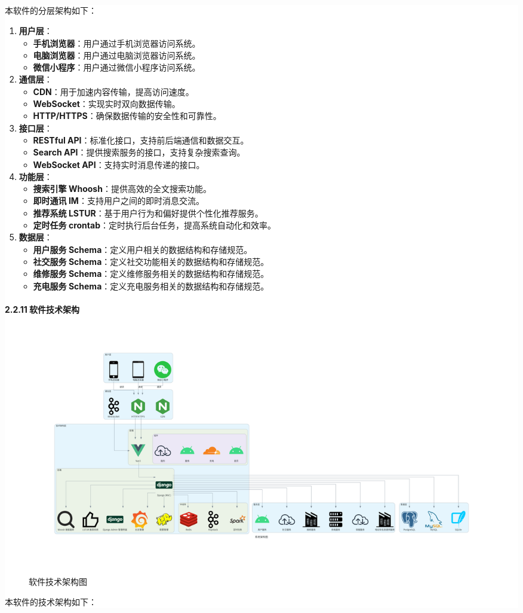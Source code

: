 本软件的分层架构如下：

1. **用户层**：
   * **手机浏览器**：用户通过手机浏览器访问系统。
   * **电脑浏览器**：用户通过电脑浏览器访问系统。
   * **微信小程序**：用户通过微信小程序访问系统。
2. **通信层**：
   * **CDN**：用于加速内容传输，提高访问速度。
   * **WebSocket**：实现实时双向数据传输。
   * **HTTP/HTTPS**：确保数据传输的安全性和可靠性。
3. **接口层**：
   * **RESTful API**：标准化接口，支持前后端通信和数据交互。
   * **Search API**：提供搜索服务的接口，支持复杂搜索查询。
   * **WebSocket API**：支持实时消息传递的接口。
4. **功能层**：
   * **搜索引擎 Whoosh**：提供高效的全文搜索功能。
   * **即时通讯 IM**：支持用户之间的即时消息交流。
   * **推荐系统 LSTUR**：基于用户行为和偏好提供个性化推荐服务。
   * **定时任务 crontab**：定时执行后台任务，提高系统自动化和效率。
5. **数据层**：
   * **用户服务 Schema**：定义用户相关的数据结构和存储规范。
   * **社交服务 Schema**：定义社交功能相关的数据结构和存储规范。
   * **维修服务 Schema**：定义维修服务相关的数据结构和存储规范。
   * **充电服务 Schema**：定义充电服务相关的数据结构和存储规范。

#### 2.2.11 软件技术架构

<figure><img src=".gitbook/assets/image (14).png" alt=""><figcaption><p>软件技术架构图</p></figcaption></figure>

本软件的技术架构如下：
